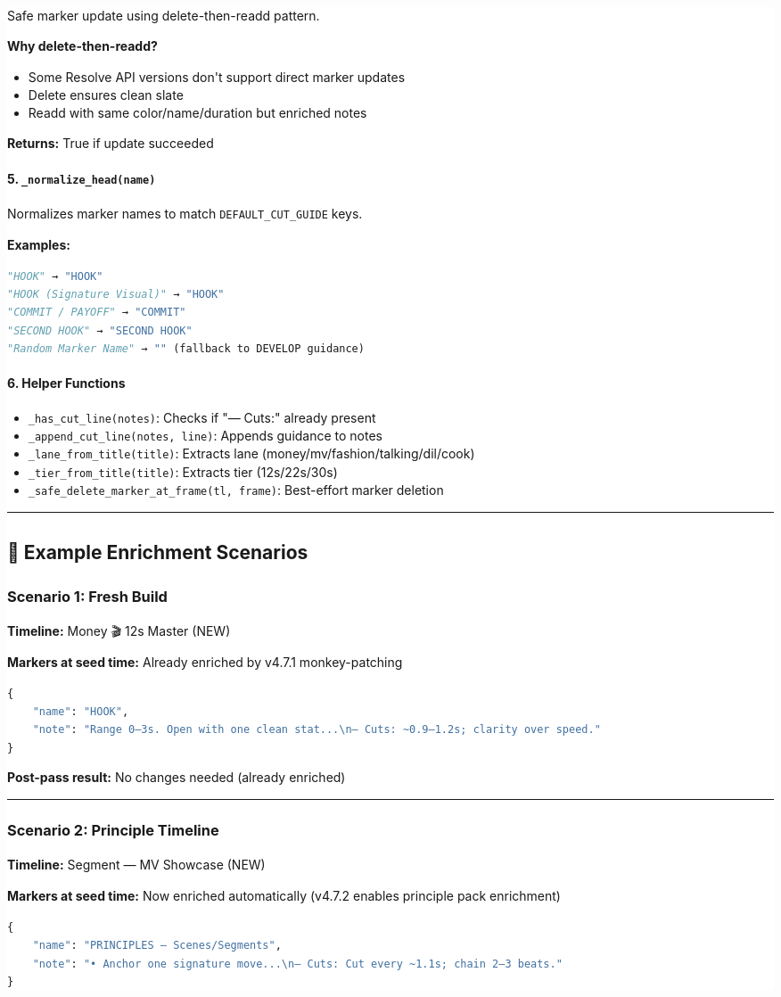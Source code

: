 Safe marker update using delete-then-readd pattern.

**Why delete-then-readd?**
- Some Resolve API versions don't support direct marker updates
- Delete ensures clean slate
- Readd with same color/name/duration but enriched notes

**Returns:** True if update succeeded

#### 5. `_normalize_head(name)`

Normalizes marker names to match `DEFAULT_CUT_GUIDE` keys.

**Examples:**
```python
"HOOK" → "HOOK"
"HOOK (Signature Visual)" → "HOOK"
"COMMIT / PAYOFF" → "COMMIT"
"SECOND HOOK" → "SECOND HOOK"
"Random Marker Name" → "" (fallback to DEVELOP guidance)
```

#### 6. Helper Functions

- `_has_cut_line(notes)`: Checks if "— Cuts:" already present
- `_append_cut_line(notes, line)`: Appends guidance to notes
- `_lane_from_title(title)`: Extracts lane (money/mv/fashion/talking/dil/cook)
- `_tier_from_title(title)`: Extracts tier (12s/22s/30s)
- `_safe_delete_marker_at_frame(tl, frame)`: Best-effort marker deletion

---

## 🎨 Example Enrichment Scenarios

### Scenario 1: Fresh Build

**Timeline:** Money 🎬 12s Master (NEW)

**Markers at seed time:** Already enriched by v4.7.1 monkey-patching
```python
{
    "name": "HOOK",
    "note": "Range 0–3s. Open with one clean stat...\n— Cuts: ~0.9–1.2s; clarity over speed."
}
```

**Post-pass result:** No changes needed (already enriched)

---

### Scenario 2: Principle Timeline

**Timeline:** Segment — MV Showcase (NEW)

**Markers at seed time:** Now enriched automatically (v4.7.2 enables principle pack enrichment)
```python
{
    "name": "PRINCIPLES — Scenes/Segments",
    "note": "• Anchor one signature move...\n— Cuts: Cut every ~1.1s; chain 2–3 beats."
}
```
